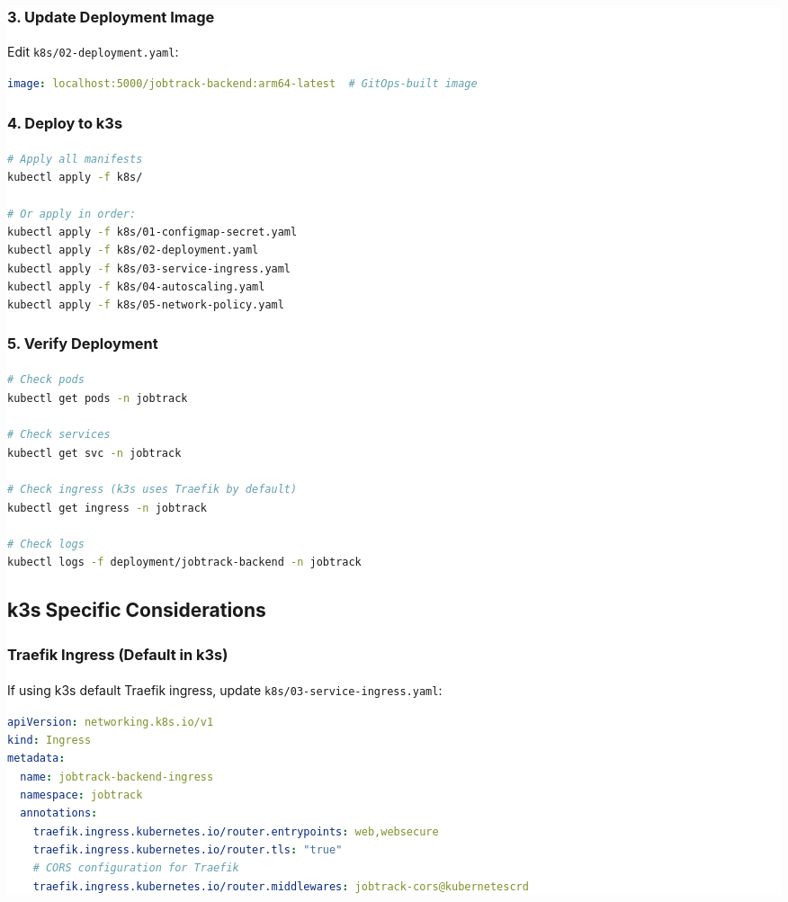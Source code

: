 ### 3. Update Deployment Image

Edit `k8s/02-deployment.yaml`:
```yaml
image: localhost:5000/jobtrack-backend:arm64-latest  # GitOps-built image
```

### 4. Deploy to k3s

```bash
# Apply all manifests
kubectl apply -f k8s/

# Or apply in order:
kubectl apply -f k8s/01-configmap-secret.yaml
kubectl apply -f k8s/02-deployment.yaml
kubectl apply -f k8s/03-service-ingress.yaml
kubectl apply -f k8s/04-autoscaling.yaml
kubectl apply -f k8s/05-network-policy.yaml
```

### 5. Verify Deployment

```bash
# Check pods
kubectl get pods -n jobtrack

# Check services  
kubectl get svc -n jobtrack

# Check ingress (k3s uses Traefik by default)
kubectl get ingress -n jobtrack

# Check logs
kubectl logs -f deployment/jobtrack-backend -n jobtrack
```

## k3s Specific Considerations

### Traefik Ingress (Default in k3s)
If using k3s default Traefik ingress, update `k8s/03-service-ingress.yaml`:
```yaml
apiVersion: networking.k8s.io/v1
kind: Ingress
metadata:
  name: jobtrack-backend-ingress
  namespace: jobtrack
  annotations:
    traefik.ingress.kubernetes.io/router.entrypoints: web,websecure
    traefik.ingress.kubernetes.io/router.tls: "true"
    # CORS configuration for Traefik
    traefik.ingress.kubernetes.io/router.middlewares: jobtrack-cors@kubernetescrd
```
